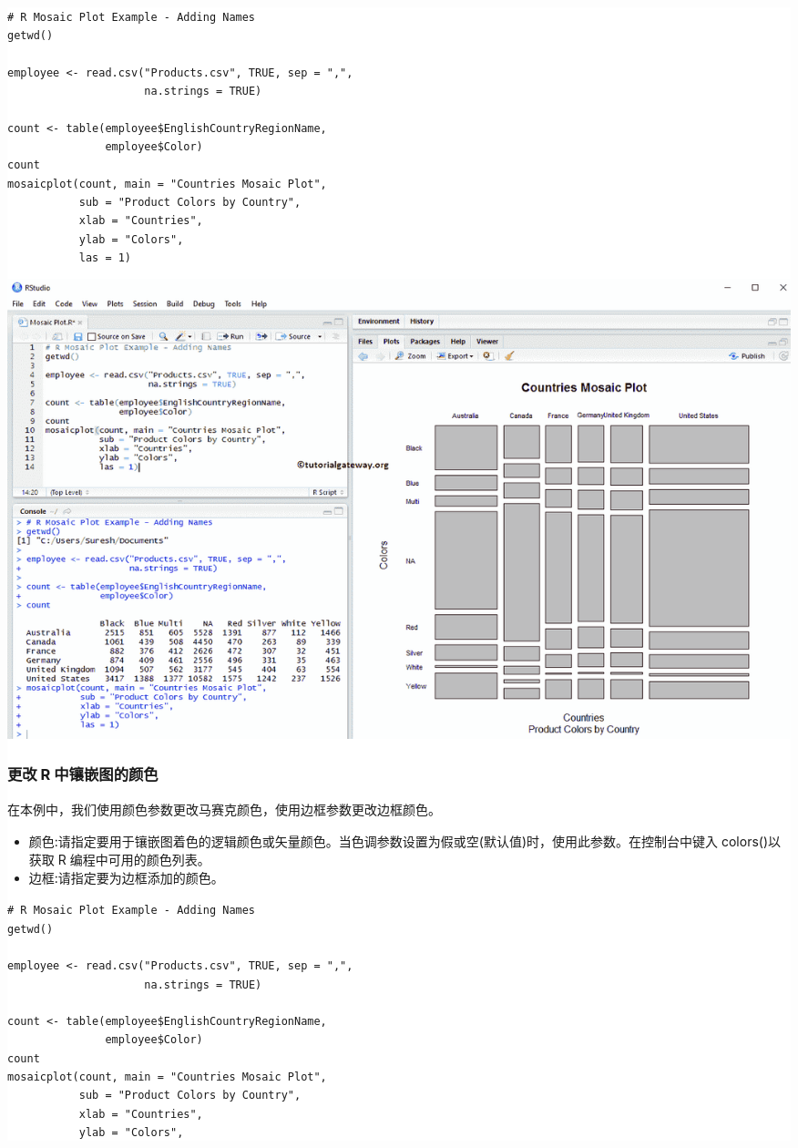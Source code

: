 ```
# R Mosaic Plot Example - Adding Names
getwd()

employee <- read.csv("Products.csv", TRUE, sep = ",",
                     na.strings = TRUE)

count <- table(employee$EnglishCountryRegionName, 
               employee$Color)
count
mosaicplot(count, main = "Countries Mosaic Plot",
           sub = "Product Colors by Country",
           xlab = "Countries",
           ylab = "Colors",
           las = 1)
```

![Mosaic Plot in R Programming 3](img/3291ad31039ab4cb3ac06a5144baa13e.png)

### 更改 R 中镶嵌图的颜色

在本例中，我们使用颜色参数更改马赛克颜色，使用边框参数更改边框颜色。

*   颜色:请指定要用于镶嵌图着色的逻辑颜色或矢量颜色。当色调参数设置为假或空(默认值)时，使用此参数。在控制台中键入 colors()以获取 R 编程中可用的颜色列表。
*   边框:请指定要为边框添加的颜色。

```
# R Mosaic Plot Example - Adding Names
getwd()

employee <- read.csv("Products.csv", TRUE, sep = ",",
                     na.strings = TRUE)

count <- table(employee$EnglishCountryRegionName, 
               employee$Color)
count
mosaicplot(count, main = "Countries Mosaic Plot",
           sub = "Product Colors by Country",
           xlab = "Countries",
           ylab = "Colors",
```